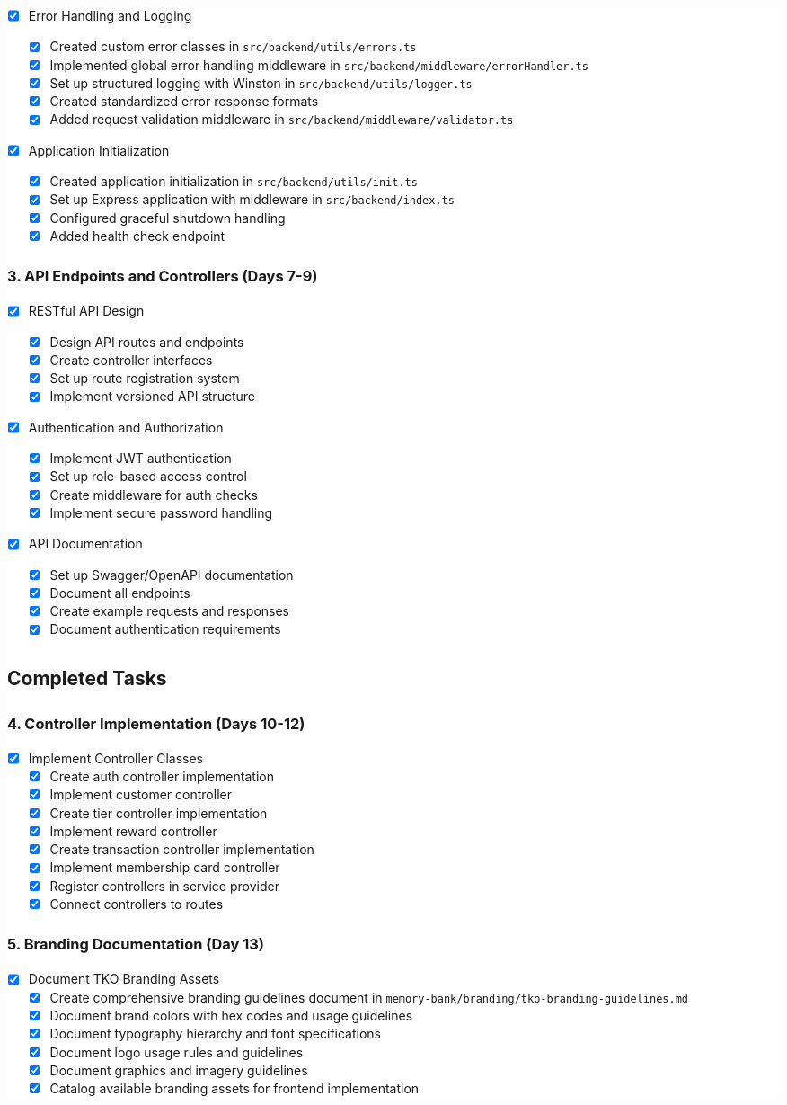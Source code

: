 - [x] Error Handling and Logging

  - [x] Created custom error classes in `src/backend/utils/errors.ts`
  - [x] Implemented global error handling middleware in `src/backend/middleware/errorHandler.ts`
  - [x] Set up structured logging with Winston in `src/backend/utils/logger.ts`
  - [x] Created standardized error response formats
  - [x] Added request validation middleware in `src/backend/middleware/validator.ts`

- [x] Application Initialization
  - [x] Created application initialization in `src/backend/utils/init.ts`
  - [x] Set up Express application with middleware in `src/backend/index.ts`
  - [x] Configured graceful shutdown handling
  - [x] Added health check endpoint

### 3. API Endpoints and Controllers (Days 7-9)

- [x] RESTful API Design

  - [x] Design API routes and endpoints
  - [x] Create controller interfaces
  - [x] Set up route registration system
  - [x] Implement versioned API structure

- [x] Authentication and Authorization

  - [x] Implement JWT authentication
  - [x] Set up role-based access control
  - [x] Create middleware for auth checks
  - [x] Implement secure password handling

- [x] API Documentation
  - [x] Set up Swagger/OpenAPI documentation
  - [x] Document all endpoints
  - [x] Create example requests and responses
  - [x] Document authentication requirements

## Completed Tasks

### 4. Controller Implementation (Days 10-12)

- [x] Implement Controller Classes
  - [x] Create auth controller implementation
  - [x] Implement customer controller
  - [x] Create tier controller implementation
  - [x] Implement reward controller
  - [x] Create transaction controller implementation
  - [x] Implement membership card controller
  - [x] Register controllers in service provider
  - [x] Connect controllers to routes

### 5. Branding Documentation (Day 13)

- [x] Document TKO Branding Assets
  - [x] Create comprehensive branding guidelines document in `memory-bank/branding/tko-branding-guidelines.md`
  - [x] Document brand colors with hex codes and usage guidelines
  - [x] Document typography hierarchy and font specifications
  - [x] Document logo usage rules and guidelines
  - [x] Document graphics and imagery guidelines
  - [x] Catalog available branding assets for frontend implementation
